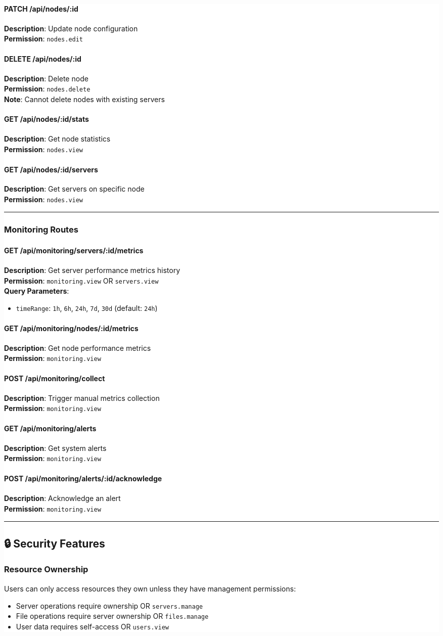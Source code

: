 #### PATCH /api/nodes/:id
**Description**: Update node configuration  
**Permission**: `nodes.edit`

#### DELETE /api/nodes/:id
**Description**: Delete node  
**Permission**: `nodes.delete`  
**Note**: Cannot delete nodes with existing servers

#### GET /api/nodes/:id/stats
**Description**: Get node statistics  
**Permission**: `nodes.view`

#### GET /api/nodes/:id/servers
**Description**: Get servers on specific node  
**Permission**: `nodes.view`

---

### Monitoring Routes

#### GET /api/monitoring/servers/:id/metrics
**Description**: Get server performance metrics history  
**Permission**: `monitoring.view` OR `servers.view`  
**Query Parameters**:
- `timeRange`: `1h`, `6h`, `24h`, `7d`, `30d` (default: `24h`)

#### GET /api/monitoring/nodes/:id/metrics
**Description**: Get node performance metrics  
**Permission**: `monitoring.view`

#### POST /api/monitoring/collect
**Description**: Trigger manual metrics collection  
**Permission**: `monitoring.view`

#### GET /api/monitoring/alerts
**Description**: Get system alerts  
**Permission**: `monitoring.view`

#### POST /api/monitoring/alerts/:id/acknowledge
**Description**: Acknowledge an alert  
**Permission**: `monitoring.view`

---

## 🔒 Security Features

### Resource Ownership
Users can only access resources they own unless they have management permissions:
- Server operations require ownership OR `servers.manage`
- File operations require server ownership OR `files.manage`
- User data requires self-access OR `users.view`
